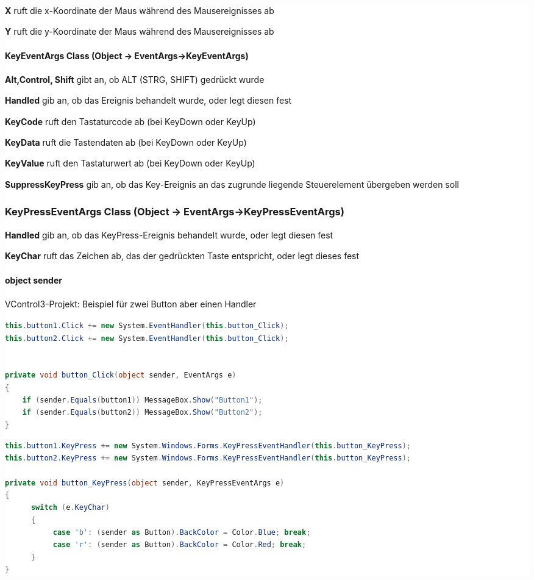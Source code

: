**X** ruft die x-Koordinate der Maus während des Mausereignisses ab

**Y**	ruft die y-Koordinate der Maus während des Mausereignisses ab

#### **KeyEventArgs** Class (Object -> EventArgs->KeyEventArgs)

**Alt,Control, Shift** gibt an, ob ALT (STRG, SHIFT) gedrückt wurde

**Handled** gib an, ob das Ereignis behandelt wurde, oder legt diesen fest

**KeyCode** ruft den Tastaturcode ab (bei KeyDown oder KeyUp)

**KeyData** ruft die Tastendaten ab (bei KeyDown oder KeyUp)

**KeyValue** ruft den Tastaturwert ab (bei KeyDown oder KeyUp)

**SuppressKeyPress** gib an, ob das Key-Ereignis an das zugrunde liegende Steuerelement übergeben werden soll

### **KeyPressEventArgs** Class (Object -> EventArgs->KeyPressEventArgs)

**Handled** gib an, ob das KeyPress-Ereignis behandelt wurde, oder legt diesen fest

**KeyChar** ruft das Zeichen ab, das der gedrückten Taste entspricht, oder legt dieses fest

#### **object  sender**

VControl3-Projekt:
Beispiel für zwei Button aber einen Handler

```C#
this.button1.Click += new System.EventHandler(this.button_Click);
this.button2.Click += new System.EventHandler(this.button_Click);
 

private void button_Click(object sender, EventArgs e)
{
    if (sender.Equals(button1)) MessageBox.Show("Button1");
    if (sender.Equals(button2)) MessageBox.Show("Button2");
}
```

```C# 
this.button1.KeyPress += new System.Windows.Forms.KeyPressEventHandler(this.button_KeyPress);
this.button2.KeyPress += new System.Windows.Forms.KeyPressEventHandler(this.button_KeyPress);
 
private void button_KeyPress(object sender, KeyPressEventArgs e)
{
      switch (e.KeyChar)
      {
           case 'b': (sender as Button).BackColor = Color.Blue; break;
           case 'r': (sender as Button).BackColor = Color.Red; break;
      }
}
```
